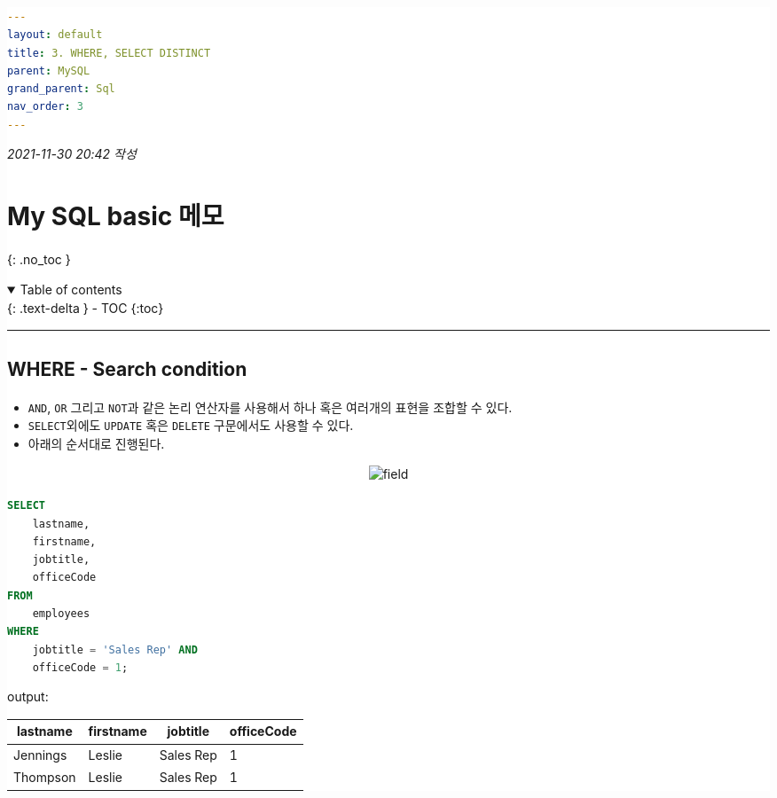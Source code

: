 ```yaml
---
layout: default
title: 3. WHERE, SELECT DISTINCT
parent: MySQL
grand_parent: Sql
nav_order: 3
---
```


*2021-11-30 20:42 작성*

# My SQL basic 메모
{: .no_toc }

<details open markdown="block">
  <summary>
    Table of contents
  </summary>
  {: .text-delta }
- TOC
{:toc}
</details>

---

## WHERE - Search condition

- `AND`, `OR` 그리고 `NOT`과 같은 논리 연산자를 사용해서 하나 혹은 여러개의 표현을 조합할 수 있다.
- `SELECT`외에도 `UPDATE` 혹은 `DELETE` 구문에서도 사용할 수 있다.
- 아래의 순서대로 진행된다.

<p align="center">
  <img src="https://www.mysqltutorial.org/wp-content/uploads/2021/07/MySQL-Where.svg" width="400" title="field">
</p>

~~~~sql
SELECT 
    lastname, 
    firstname, 
    jobtitle,
    officeCode
FROM
    employees
WHERE
    jobtitle = 'Sales Rep' AND 
    officeCode = 1;
~~~~

output: 

| lastname | firstname | jobtitle  | officeCode |
|----------|-----------|-----------|------------|
| Jennings | Leslie    | Sales Rep | 1          |
| Thompson | Leslie    | Sales Rep | 1          |
